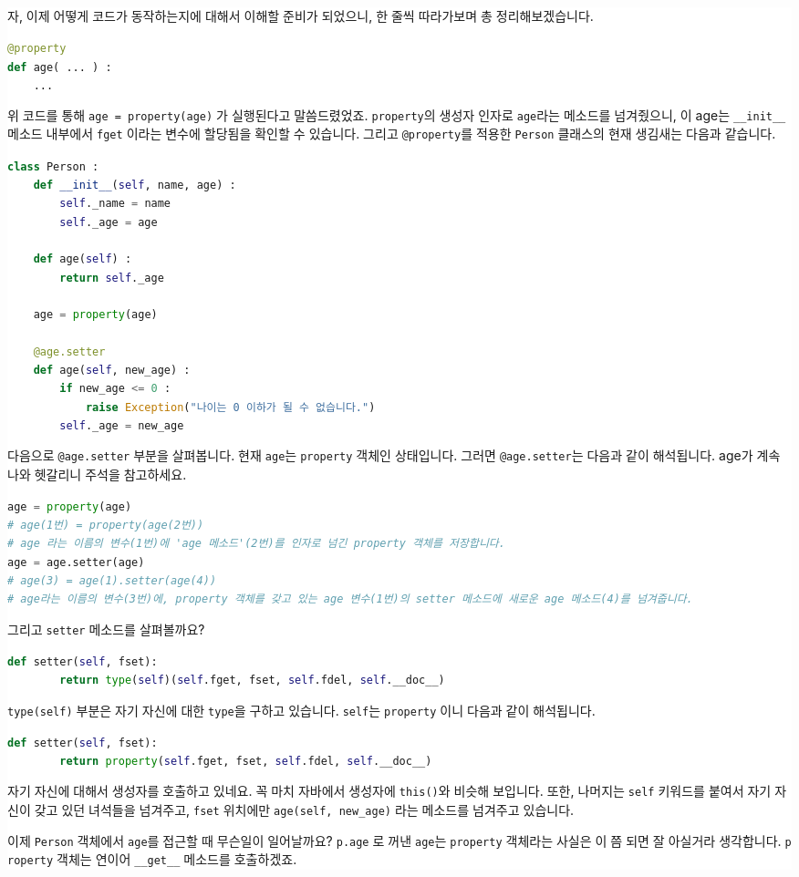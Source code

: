 자, 이제 어떻게 코드가 동작하는지에 대해서 이해할 준비가 되었으니, 한 줄씩 따라가보며 총 정리해보겠습니다.

```python
@property
def age( ... ) :
    ...
```

위 코드를 통해 `age = property(age)` 가 실행된다고 말씀드렸었죠. `property`의 생성자 인자로 `age`라는 메소드를 넘겨줬으니, 이 age는 `__init__` 메소드 내부에서 `fget` 이라는 변수에 할당됨을 확인할 수 있습니다. 그리고 `@property`를 적용한 `Person` 클래스의 현재 생김새는 다음과 같습니다.

```python
class Person :
    def __init__(self, name, age) :
        self._name = name
        self._age = age
    
    def age(self) :
        return self._age

    age = property(age)
    
    @age.setter
    def age(self, new_age) :
        if new_age <= 0 :
            raise Exception("나이는 0 이하가 될 수 없습니다.")
        self._age = new_age
```

다음으로 `@age.setter` 부분을 살펴봅니다. 현재 `age`는 `property` 객체인 상태입니다. 그러면 `@age.setter`는 다음과 같이 해석됩니다. age가 계속 나와 헷갈리니 주석을 참고하세요.

```python
age = property(age)
# age(1번) = property(age(2번))
# age 라는 이름의 변수(1번)에 'age 메소드'(2번)를 인자로 넘긴 property 객체를 저장합니다.
age = age.setter(age) 
# age(3) = age(1).setter(age(4))
# age라는 이름의 변수(3번)에, property 객체를 갖고 있는 age 변수(1번)의 setter 메소드에 새로운 age 메소드(4)를 넘겨줍니다.
```

그리고 `setter` 메소드를 살펴볼까요?

```python
def setter(self, fset):
        return type(self)(self.fget, fset, self.fdel, self.__doc__)
```
`type(self)` 부분은 자기 자신에 대한 `type`을 구하고 있습니다. `self`는 `property` 이니 다음과 같이 해석됩니다.

```python
def setter(self, fset):
        return property(self.fget, fset, self.fdel, self.__doc__)
```

자기 자신에 대해서 생성자를 호출하고 있네요. 꼭 마치 자바에서 생성자에 `this()`와 비슷해 보입니다. 또한, 나머지는 `self` 키워드를 붙여서 자기 자신이 갖고 있던 녀석들을 넘겨주고, `fset` 위치에만 `age(self, new_age)` 라는 메소드를 넘겨주고 있습니다. 

이제 `Person` 객체에서 `age`를 접근할 때 무슨일이 일어날까요? `p.age` 로 꺼낸 `age`는 `property` 객체라는 사실은 이 쯤 되면 잘 아실거라 생각합니다. `property` 객체는 연이어 `__get__` 메소드를 호출하겠죠. 
